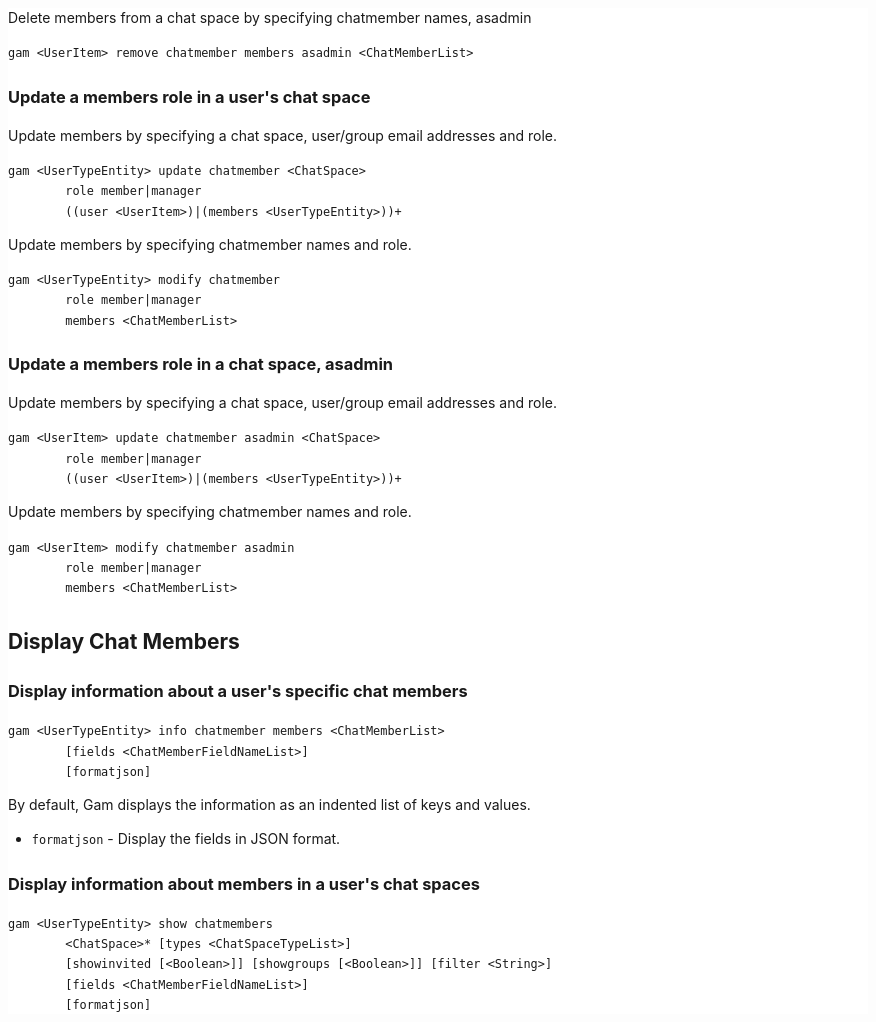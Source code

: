 Delete members from a chat space by specifying chatmember names, asadmin
```
gam <UserItem> remove chatmember members asadmin <ChatMemberList>
```

### Update a members role in a user's chat space
Update members by specifying a chat space, user/group email addresses and role.
```
gam <UserTypeEntity> update chatmember <ChatSpace>
        role member|manager
        ((user <UserItem>)|(members <UserTypeEntity>))+
```
Update members by specifying chatmember names and role.
```
gam <UserTypeEntity> modify chatmember
        role member|manager
        members <ChatMemberList>
```

### Update a members role in a chat space, asadmin
Update members by specifying a chat space, user/group email addresses and role.
```
gam <UserItem> update chatmember asadmin <ChatSpace>
        role member|manager
        ((user <UserItem>)|(members <UserTypeEntity>))+
```
Update members by specifying chatmember names and role.
```
gam <UserItem> modify chatmember asadmin
        role member|manager
        members <ChatMemberList>
```

## Display Chat Members
### Display information about a user's specific chat members
```
gam <UserTypeEntity> info chatmember members <ChatMemberList>
        [fields <ChatMemberFieldNameList>]
        [formatjson]
```
By default, Gam displays the information as an indented list of keys and values.
* `formatjson` - Display the fields in JSON format.

### Display information about members in a user's chat spaces
```
gam <UserTypeEntity> show chatmembers
        <ChatSpace>* [types <ChatSpaceTypeList>]
        [showinvited [<Boolean>]] [showgroups [<Boolean>]] [filter <String>]
        [fields <ChatMemberFieldNameList>]
        [formatjson]
```

